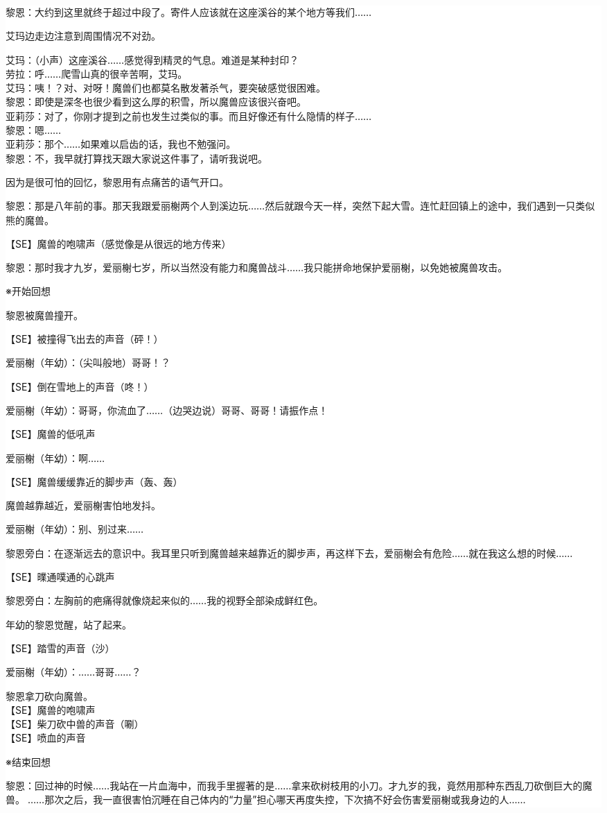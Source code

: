 黎恩：大约到这里就终于超过中段了。寄件人应该就在这座溪谷的某个地方等我们……  

艾玛边走边注意到周围情况不对劲。

艾玛：（小声）这座溪谷……感觉得到精灵的气息。难道是某种封印？  
劳拉：呼……爬雪山真的很辛苦啊，艾玛。  
艾玛：咦！？对、对呀！魔兽们也都莫名散发著杀气，要突破感觉很困难。  
黎恩：即使是深冬也很少看到这么厚的积雪，所以魔兽应该很兴奋吧。  
亚莉莎：对了，你刚才提到之前也发生过类似的事。而且好像还有什么隐情的样子……  
黎恩：嗯……  
亚莉莎：那个……如果难以启齿的话，我也不勉强问。  
黎恩：不，我早就打算找天跟大家说这件事了，请听我说吧。  

因为是很可怕的回忆，黎恩用有点痛苦的语气开口。

黎恩：那是八年前的事。那天我跟爱丽榭两个人到溪边玩……然后就跟今天一样，突然下起大雪。连忙赶回镇上的途中，我们遇到一只类似熊的魔兽。  

【SE】魔兽的咆啸声（感觉像是从很远的地方传来）

黎恩：那时我才九岁，爱丽榭七岁，所以当然没有能力和魔兽战斗……我只能拼命地保护爱丽榭，以免她被魔兽攻击。  

※开始回想

黎恩被魔兽撞开。

【SE】被撞得飞出去的声音（砰！）

爱丽榭（年幼）：（尖叫般地）哥哥！？  

【SE】倒在雪地上的声音（咚！）

爱丽榭（年幼）：哥哥，你流血了……（边哭边说）哥哥、哥哥！请振作点！ 

【SE】魔兽的低吼声

爱丽榭（年幼）：啊……  

【SE】魔兽缓缓靠近的脚步声（轰、轰）

魔兽越靠越近，爱丽榭害怕地发抖。

爱丽榭（年幼）：别、别过来……  

黎恩旁白：在逐渐远去的意识中。我耳里只听到魔兽越来越靠近的脚步声，再这样下去，爱丽榭会有危险……就在我这么想的时候……  

【SE】曗通噗通的心跳声

黎恩旁白：左胸前的疤痛得就像烧起来似的……我的视野全部染成鲜红色。  

年幼的黎恩觉醒，站了起来。

【SE】踏雪的声音（沙）

爱丽榭（年幼）：……哥哥……？  

黎恩拿刀砍向魔兽。  
【SE】魔兽的咆啸声  
【SE】柴刀砍中兽的声音（唰）  
【SE】喷血的声音

※结束回想

黎恩：回过神的时候……我站在一片血海中，而我手里握著的是……拿来砍树枝用的小刀。才九岁的我，竟然用那种东西乱刀砍倒巨大的魔兽。
……那次之后，我一直很害怕沉睡在自己体内的“力量”担心哪天再度失控，下次搞不好会伤害爱丽榭或我身边的人……  
